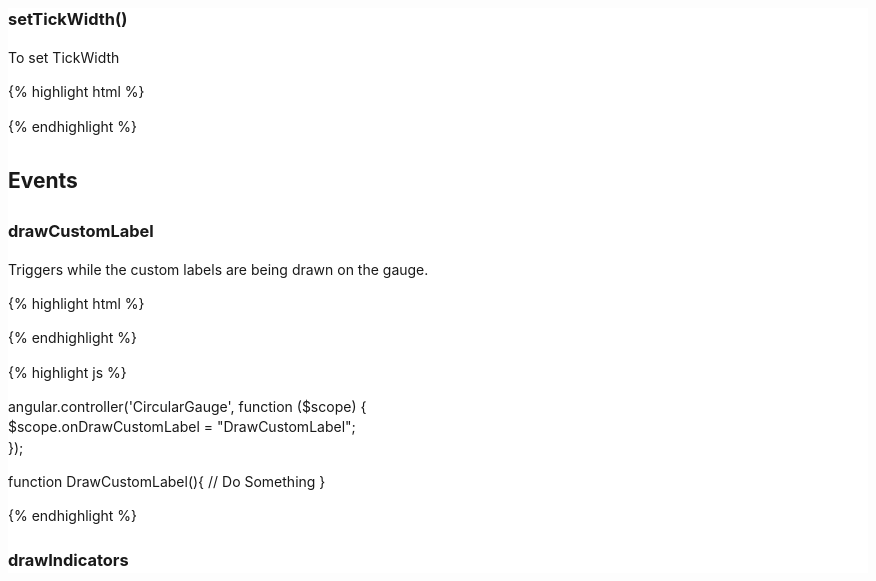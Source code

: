 


### setTickWidth()

To set TickWidth


{% highlight html %}

<div id="CircularGauge1">
    <ej-circulargauge></ej-circulargauge>
</div>

<script>
    var circular = $("#CircularGauge1").data("ejCircularGauge");
    circular.setTickWidth();
</script>

{% endhighlight %}



## Events




### drawCustomLabel





Triggers while the custom labels are being drawn on the gauge.



{% highlight html %}

<div ng-controller="CircularGauge">
    <div id="container" style="width: 100%" e-drawCustomLabel="onDrawCustomLabel"></div>
</div>

{% endhighlight %}

{% highlight js %}

angular.controller('CircularGauge', function ($scope) {    
    $scope.onDrawCustomLabel = "DrawCustomLabel";    
});
 
function DrawCustomLabel(){
    // Do Something
}

{% endhighlight %}








### drawIndicators
